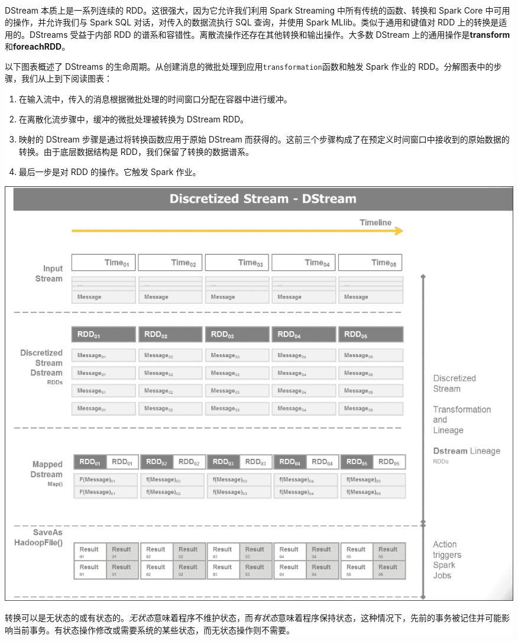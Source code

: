 DStream 本质上是一系列连续的 RDD。这很强大，因为它允许我们利用 Spark Streaming 中所有传统的函数、转换和 Spark Core 中可用的操作，并允许我们与 Spark SQL 对话，对传入的数据流执行 SQL 查询，并使用 Spark MLlib。类似于通用和键值对 RDD 上的转换是适用的。DStreams 受益于内部 RDD 的谱系和容错性。离散流操作还存在其他转换和输出操作。大多数 DStream 上的通用操作是**transform**和**foreachRDD**。

以下图表概述了 DStreams 的生命周期。从创建消息的微批处理到应用`transformation`函数和触发 Spark 作业的 RDD。分解图表中的步骤，我们从上到下阅读图表：

1.  在输入流中，传入的消息根据微批处理的时间窗口分配在容器中进行缓冲。

1.  在离散化流步骤中，缓冲的微批处理被转换为 DStream RDD。

1.  映射的 DStream 步骤是通过将转换函数应用于原始 DStream 而获得的。这前三个步骤构成了在预定义时间窗口中接收到的原始数据的转换。由于底层数据结构是 RDD，我们保留了转换的数据谱系。

1.  最后一步是对 RDD 的操作。它触发 Spark 作业。

![深入了解 Spark Streaming](img/B03968_05_05.jpg)

转换可以是无状态的或有状态的。*无状态*意味着程序不维护状态，而*有状态*意味着程序保持状态，这种情况下，先前的事务被记住并可能影响当前事务。有状态操作修改或需要系统的某些状态，而无状态操作则不需要。

